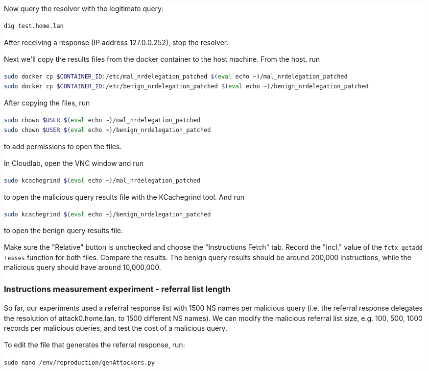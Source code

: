 Now query the resolver with the legitimate query:

``` bash
dig test.home.lan
```

After receiving a response (IP address 127.0.0.252), stop the resolver.

Next we'll copy the results files from the docker container to the host
machine. From the host, run

``` bash
sudo docker cp $CONTAINER_ID:/etc/mal_nrdelegation_patched $(eval echo ~)/mal_nrdelegation_patched
sudo docker cp $CONTAINER_ID:/etc/benign_nrdelegation_patched $(eval echo ~)/benign_nrdelegation_patched
```

After copying the files, run

``` bash
sudo chown $USER $(eval echo ~)/mal_nrdelegation_patched
sudo chown $USER $(eval echo ~)/benign_nrdelegation_patched
```

to add permissions to open the files.

In Cloudlab, open the VNC window and run

``` bash
sudo kcachegrind $(eval echo ~)/mal_nrdelegation_patched
```

to open the malicious query results file with the KCachegrind tool. And
run

``` bash
sudo kcachegrind $(eval echo ~)/benign_nrdelegation_patched
```

to open the benign query results file.

Make sure the "Relative" button is unchecked and choose the
"Instructions Fetch" tab. Record the "Incl." value of the
`fctx_getaddresses` function for both files. Compare the results. The
benign query results should be around 200,000 instructions, while the
malicious query should have around 10,000,000.

### Instructions measurement experiment - referral list length

So far, our experiments used a referral response list with 1500 NS names
per malicious query (i.e. the referral response delegates the resolution
of attack0.home.lan. to 1500 different NS names). We can modify the
malicious referral list size, e.g. 100, 500, 1000 records per malicious
queries, and test the cost of a malicious query.

To edit the file that generates the referral response, run:

    sudo nano /env/reproduction/genAttackers.py
